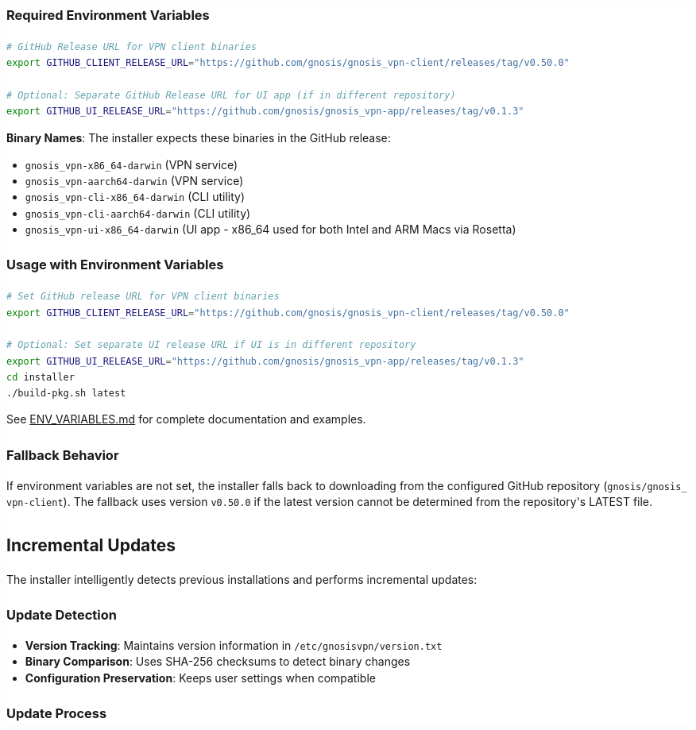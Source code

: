 ### Required Environment Variables

```bash
# GitHub Release URL for VPN client binaries
export GITHUB_CLIENT_RELEASE_URL="https://github.com/gnosis/gnosis_vpn-client/releases/tag/v0.50.0"

# Optional: Separate GitHub Release URL for UI app (if in different repository)
export GITHUB_UI_RELEASE_URL="https://github.com/gnosis/gnosis_vpn-app/releases/tag/v0.1.3"
```

**Binary Names**: The installer expects these binaries in the GitHub release:

- `gnosis_vpn-x86_64-darwin` (VPN service)
- `gnosis_vpn-aarch64-darwin` (VPN service)
- `gnosis_vpn-cli-x86_64-darwin` (CLI utility)
- `gnosis_vpn-cli-aarch64-darwin` (CLI utility)
- `gnosis_vpn-ui-x86_64-darwin` (UI app - x86_64 used for both Intel and ARM
  Macs via Rosetta)

### Usage with Environment Variables

```bash
# Set GitHub release URL for VPN client binaries
export GITHUB_CLIENT_RELEASE_URL="https://github.com/gnosis/gnosis_vpn-client/releases/tag/v0.50.0"

# Optional: Set separate UI release URL if UI is in different repository
export GITHUB_UI_RELEASE_URL="https://github.com/gnosis/gnosis_vpn-app/releases/tag/v0.1.3"
cd installer
./build-pkg.sh latest
```

See [ENV_VARIABLES.md](ENV_VARIABLES.md) for complete documentation and
examples.

### Fallback Behavior

If environment variables are not set, the installer falls back to downloading
from the configured GitHub repository (`gnosis/gnosis_vpn-client`). The fallback
uses version `v0.50.0` if the latest version cannot be determined from the
repository's LATEST file.

## Incremental Updates

The installer intelligently detects previous installations and performs
incremental updates:

### Update Detection

- **Version Tracking**: Maintains version information in
  `/etc/gnosisvpn/version.txt`
- **Binary Comparison**: Uses SHA-256 checksums to detect binary changes
- **Configuration Preservation**: Keeps user settings when compatible

### Update Process
